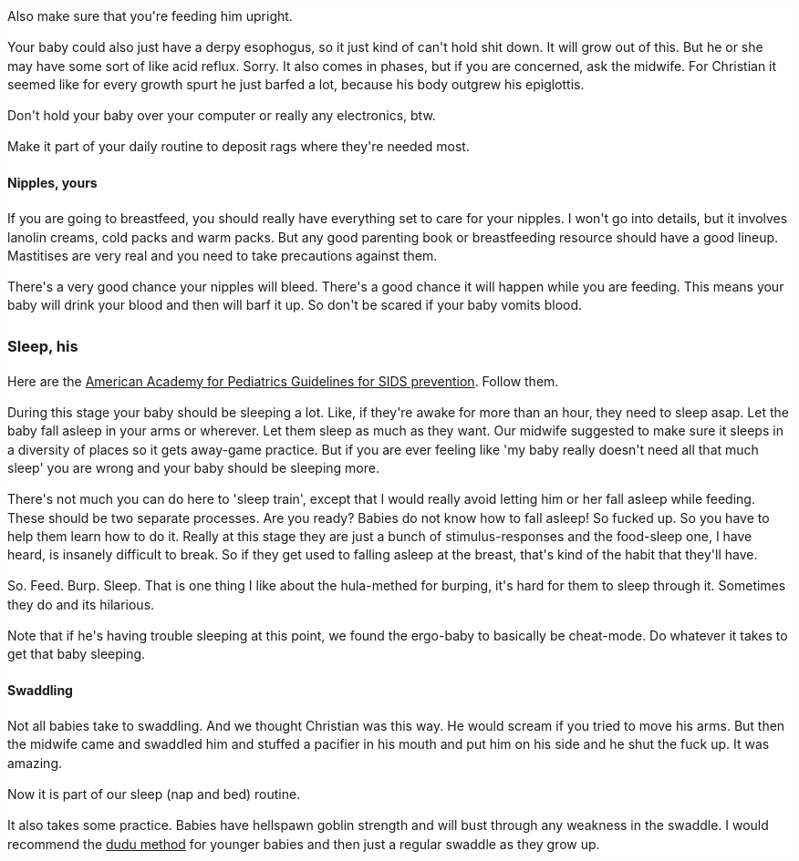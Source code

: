 Also make sure that you're feeding him upright.

Your baby could also just have a derpy esophogus, so it just kind of can't hold shit down. It will grow out of this. But he or she may have some sort of like acid reflux. Sorry. It also comes in phases, but if you are concerned, ask the midwife. For Christian it seemed like for every growth spurt he just barfed a lot, because his body outgrew his epiglottis.

Don't hold your baby over your computer or really any electronics, btw.

Make it part of your daily routine to deposit rags where they're needed most.

#### Nipples, yours

If you are going to breastfeed, you should really have everything set to care for your nipples. I won't go into details, but it involves lanolin creams, cold packs and warm packs. But any good parenting book or breastfeeding resource should have a good lineup. Mastitises are very real and you need to take precautions against them. 

There's a very good chance your nipples will bleed. There's a good chance it will happen while you are feeding. This means your baby will drink your blood and then will barf it up. So don't be scared if your baby vomits blood.

### Sleep, his

Here are the [American Academy for Pediatrics Guidelines for SIDS prevention](https://www.aap.org/en-us/about-the-aap/aap-press-room/pages/AAP-Expands-Guidelines-for-Infant-Sleep-Safety-and-SIDS-Risk-Reduction.aspx). Follow them.

During this stage your baby should be sleeping a lot. Like, if they're awake for more than an hour, they need to sleep asap. Let the baby fall asleep in your arms or wherever. Let them sleep as much as they want. Our midwife suggested to make sure it sleeps in a diversity of places so it gets away-game practice. But if you are ever feeling like 'my baby really doesn't need all that much sleep' you are wrong and your baby should be sleeping more.

There's not much you can do here to 'sleep train', except that I would really avoid letting him or her fall asleep while feeding. These should be two separate processes. Are you ready? Babies do not know how to fall asleep! So fucked up. So you have to help them learn how to do it. Really at this stage they are just a bunch of stimulus-responses and the food-sleep one, I have heard, is insanely difficult to break. So if they get used to falling asleep at the breast, that's kind of the habit that they'll have.

So. Feed. Burp. Sleep. That is one thing I like about the hula-methed for burping, it's hard for them to sleep through it. Sometimes they do and its hilarious.

Note that if he's having trouble sleeping at this point, we found the ergo-baby to basically be cheat-mode. Do whatever it takes to get that baby sleeping.

#### Swaddling

Not all babies take to swaddling. And we thought Christian was this way. He would scream if you tried to move his arms. But then the midwife came and swaddled him and stuffed a pacifier in his mouth and put him on his side and he shut the fuck up. It was amazing.

Now it is part of our sleep (nap and bed) routine.

It also takes some practice. Babies have hellspawn goblin strength and will bust through any weakness in the swaddle. I would recommend the [dudu method](https://wicworks.fns.usda.gov/wicworks/Sharing_Center/Chickasaw/dudu.pdf) for younger babies and then just a regular swaddle as they grow up.
